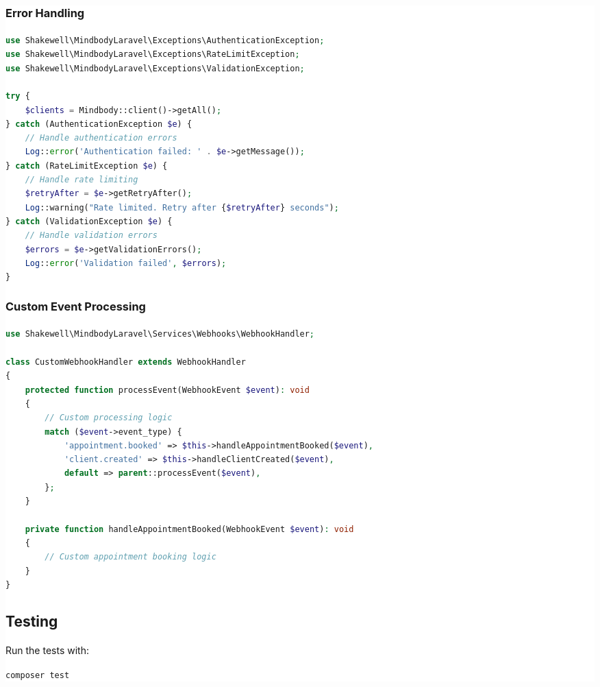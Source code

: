 ### Error Handling

```php
use Shakewell\MindbodyLaravel\Exceptions\AuthenticationException;
use Shakewell\MindbodyLaravel\Exceptions\RateLimitException;
use Shakewell\MindbodyLaravel\Exceptions\ValidationException;

try {
    $clients = Mindbody::client()->getAll();
} catch (AuthenticationException $e) {
    // Handle authentication errors
    Log::error('Authentication failed: ' . $e->getMessage());
} catch (RateLimitException $e) {
    // Handle rate limiting
    $retryAfter = $e->getRetryAfter();
    Log::warning("Rate limited. Retry after {$retryAfter} seconds");
} catch (ValidationException $e) {
    // Handle validation errors
    $errors = $e->getValidationErrors();
    Log::error('Validation failed', $errors);
}
```

### Custom Event Processing

```php
use Shakewell\MindbodyLaravel\Services\Webhooks\WebhookHandler;

class CustomWebhookHandler extends WebhookHandler
{
    protected function processEvent(WebhookEvent $event): void
    {
        // Custom processing logic
        match ($event->event_type) {
            'appointment.booked' => $this->handleAppointmentBooked($event),
            'client.created' => $this->handleClientCreated($event),
            default => parent::processEvent($event),
        };
    }
    
    private function handleAppointmentBooked(WebhookEvent $event): void
    {
        // Custom appointment booking logic
    }
}
```

## Testing

Run the tests with:

```bash
composer test
```
